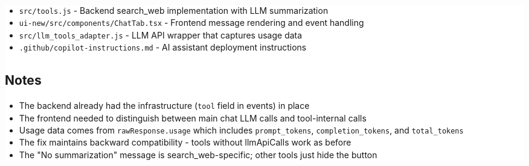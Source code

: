 - `src/tools.js` - Backend search_web implementation with LLM summarization
- `ui-new/src/components/ChatTab.tsx` - Frontend message rendering and event handling
- `src/llm_tools_adapter.js` - LLM API wrapper that captures usage data
- `.github/copilot-instructions.md` - AI assistant deployment instructions

## Notes

- The backend already had the infrastructure (`tool` field in events) in place
- The frontend needed to distinguish between main chat LLM calls and tool-internal calls
- Usage data comes from `rawResponse.usage` which includes `prompt_tokens`, `completion_tokens`, and `total_tokens`
- The fix maintains backward compatibility - tools without llmApiCalls work as before
- The "No summarization" message is search_web-specific; other tools just hide the button
